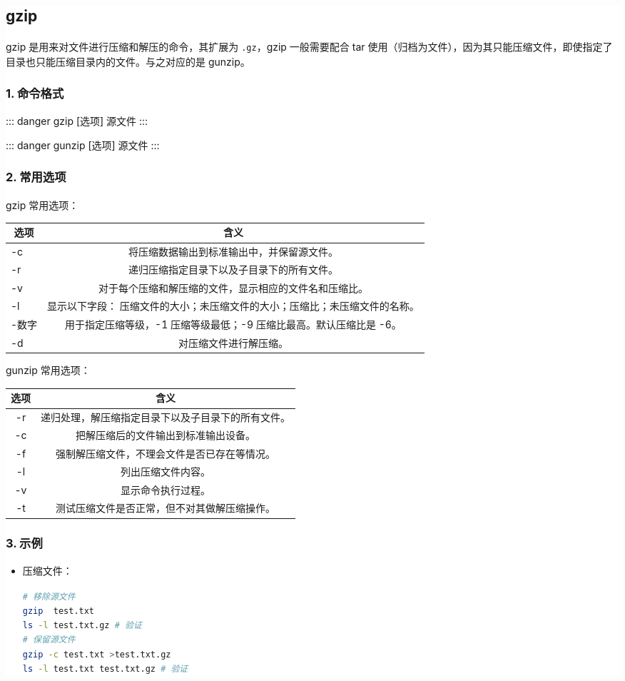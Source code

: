 

## gzip

gzip 是用来对文件进行压缩和解压的命令，其扩展为 `.gz`，gzip 一般需要配合 tar 使用（归档为文件），因为其只能压缩文件，即使指定了目录也只能压缩目录内的文件。与之对应的是 gunzip。

### 1. 命令格式

::: danger
gzip [选项] 源文件
:::

::: danger
gunzip [选项] 源文件
:::

### 2. 常用选项

gzip 常用选项：

| 选项  |                             含义                             |
| ----- | :----------------------------------------------------------: |
| -c    |          将压缩数据输出到标准输出中，并保留源文件。          |
| -r    |          递归压缩指定目录下以及子目录下的所有文件。          |
| -v    |    对于每个压缩和解压缩的文件，显示相应的文件名和压缩比。    |
| -l    | 显示以下字段： 压缩文件的大小；未压缩文件的大小；压缩比；未压缩文件的名称。 |
| -数字 | 用于指定压缩等级，-1 压缩等级最低；-9 压缩比最高。默认压缩比是 -6。 |
| -d    |                    对压缩文件进行解压缩。                    |

gunzip 常用选项：

| 选项 |                        含义                        |
| :--: | :------------------------------------------------: |
|  -r  | 递归处理，解压缩指定目录下以及子目录下的所有文件。 |
|  -c  |        把解压缩后的文件输出到标准输出设备。        |
|  -f  |    强制解压缩文件，不理会文件是否已存在等情况。    |
|  -l  |                 列出压缩文件内容。                 |
|  -v  |                 显示命令执行过程。                 |
|  -t  |    测试压缩文件是否正常，但不对其做解压缩操作。    |

### 3. 示例

+ 压缩文件：

  ```bash
  # 移除源文件
  gzip  test.txt
  ls -l test.txt.gz # 验证
  # 保留源文件
  gzip -c test.txt >test.txt.gz
  ls -l test.txt test.txt.gz # 验证
  ```
